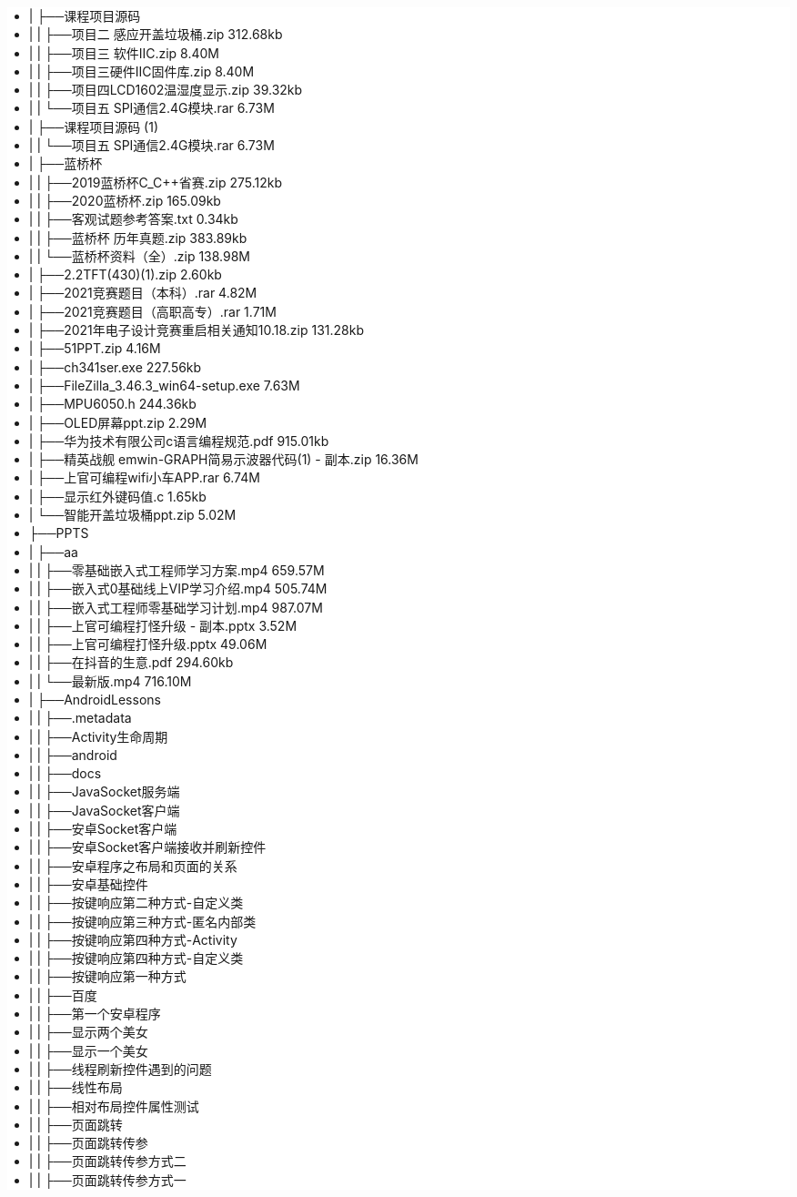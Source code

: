 - |   ├──课程项目源码  
- |   |   ├──项目二 感应开盖垃圾桶.zip  312.68kb
- |   |   ├──项目三 软件IIC.zip  8.40M
- |   |   ├──项目三硬件IIC固件库.zip  8.40M
- |   |   ├──项目四LCD1602温湿度显示.zip  39.32kb
- |   |   └──项目五 SPI通信2.4G模块.rar  6.73M
- |   ├──课程项目源码 (1)  
- |   |   └──项目五 SPI通信2.4G模块.rar  6.73M
- |   ├──蓝桥杯  
- |   |   ├──2019蓝桥杯C_C++省赛.zip  275.12kb
- |   |   ├──2020蓝桥杯.zip  165.09kb
- |   |   ├──客观试题参考答案.txt  0.34kb
- |   |   ├──蓝桥杯 历年真题.zip  383.89kb
- |   |   └──蓝桥杯资料（全）.zip  138.98M
- |   ├──2.2TFT(430)(1).zip  2.60kb
- |   ├──2021竞赛题目（本科）.rar  4.82M
- |   ├──2021竞赛题目（高职高专）.rar  1.71M
- |   ├──2021年电子设计竞赛重启相关通知10.18.zip  131.28kb
- |   ├──51PPT.zip  4.16M
- |   ├──ch341ser.exe  227.56kb
- |   ├──FileZilla_3.46.3_win64-setup.exe  7.63M
- |   ├──MPU6050.h  244.36kb
- |   ├──OLED屏幕ppt.zip  2.29M
- |   ├──华为技术有限公司c语言编程规范.pdf  915.01kb
- |   ├──精英战舰 emwin-GRAPH简易示波器代码(1) - 副本.zip  16.36M
- |   ├──上官可编程wifi小车APP.rar  6.74M
- |   ├──显示红外键码值.c  1.65kb
- |   └──智能开盖垃圾桶ppt.zip  5.02M
- ├──PPTS  
- |   ├──aa  
- |   |   ├──零基础嵌入式工程师学习方案.mp4  659.57M
- |   |   ├──嵌入式0基础线上VIP学习介绍.mp4  505.74M
- |   |   ├──嵌入式工程师零基础学习计划.mp4  987.07M
- |   |   ├──上官可编程打怪升级 - 副本.pptx  3.52M
- |   |   ├──上官可编程打怪升级.pptx  49.06M
- |   |   ├──在抖音的生意.pdf  294.60kb
- |   |   └──最新版.mp4  716.10M
- |   ├──AndroidLessons  
- |   |   ├──.metadata  
- |   |   ├──Activity生命周期  
- |   |   ├──android  
- |   |   ├──docs  
- |   |   ├──JavaSocket服务端  
- |   |   ├──JavaSocket客户端  
- |   |   ├──安卓Socket客户端  
- |   |   ├──安卓Socket客户端接收并刷新控件  
- |   |   ├──安卓程序之布局和页面的关系  
- |   |   ├──安卓基础控件  
- |   |   ├──按键响应第二种方式-自定义类  
- |   |   ├──按键响应第三种方式-匿名内部类  
- |   |   ├──按键响应第四种方式-Activity  
- |   |   ├──按键响应第四种方式-自定义类  
- |   |   ├──按键响应第一种方式  
- |   |   ├──百度  
- |   |   ├──第一个安卓程序  
- |   |   ├──显示两个美女  
- |   |   ├──显示一个美女  
- |   |   ├──线程刷新控件遇到的问题  
- |   |   ├──线性布局  
- |   |   ├──相对布局控件属性测试  
- |   |   ├──页面跳转  
- |   |   ├──页面跳转传参  
- |   |   ├──页面跳转传参方式二  
- |   |   ├──页面跳转传参方式一  